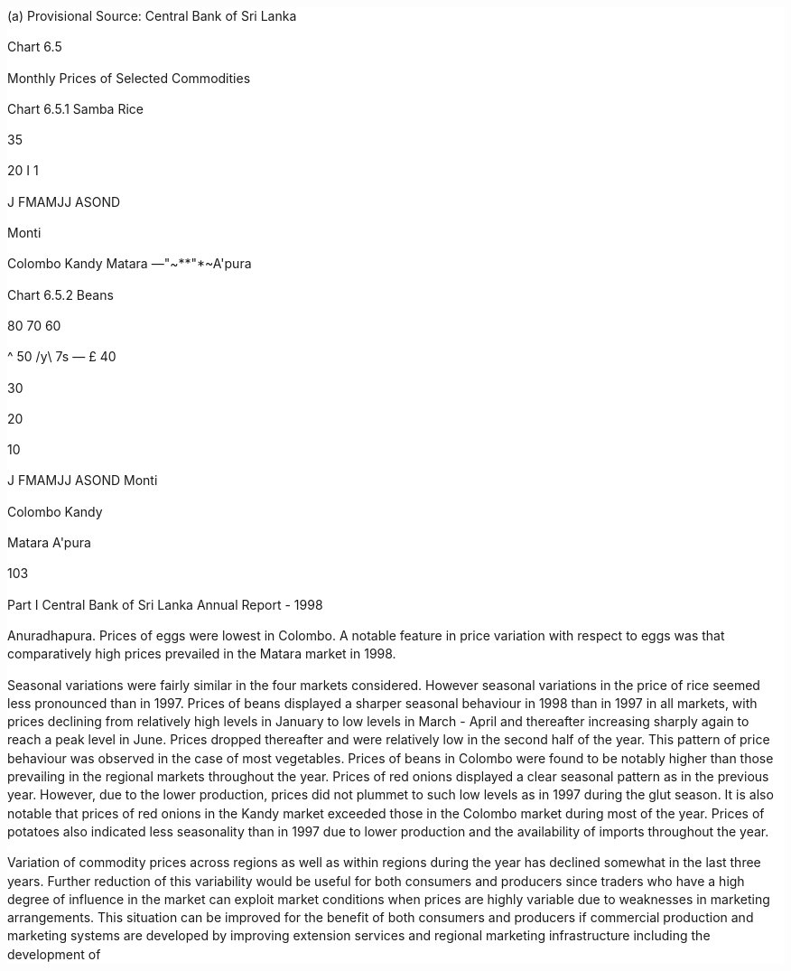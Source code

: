 (a) Provisional Source: Central Bank of Sri Lanka

Chart 6.5

Monthly Prices of Selected Commodities

Chart 6.5.1 Samba Rice

35

20 I 1

J FMAMJJ ASOND

Monti

Colombo Kandy Matara —"~**"*~A'pura

Chart 6.5.2 Beans

80 70 60

^ 50 /y\ 7s — £ 40

30

20

10

J FMAMJJ ASOND Monti

Colombo Kandy

Matara A'pura

103

Part I Central Bank of Sri Lanka Annual Report - 1998

Anuradhapura. Prices of eggs were lowest in Colombo. A notable feature in price variation with respect to eggs was that comparatively high prices prevailed in the Matara market in 1998.

Seasonal variations were fairly similar in the four markets considered. However seasonal variations in the price of rice seemed less pronounced than in 1997. Prices of beans displayed a sharper seasonal behaviour in 1998 than in 1997 in all markets, with prices declining from relatively high levels in January to low levels in March - April and thereafter increasing sharply again to reach a peak level in June. Prices dropped thereafter and were relatively low in the second half of the year. This pattern of price behaviour was observed in the case of most vegetables. Prices of beans in Colombo were found to be notably higher than those prevailing in the regional markets throughout the year. Prices of red onions displayed a clear seasonal pattern as in the previous year. However, due to the lower production, prices did not plummet to such low levels as in 1997 during the glut season. It is also notable that prices of red onions in the Kandy market exceeded those in the Colombo market during most of the year. Prices of potatoes also indicated less seasonality than in 1997 due to lower production and the availability of imports throughout the year.

Variation of commodity prices across regions as well as within regions during the year has declined somewhat in the last three years. Further reduction of this variability would be useful for both consumers and producers since traders who have a high degree of influence in the market can exploit market conditions when prices are highly variable due to weaknesses in marketing arrangements. This situation can be improved for the benefit of both consumers and producers if commercial production and marketing systems are developed by improving extension services and regional marketing infrastructure including the development of
